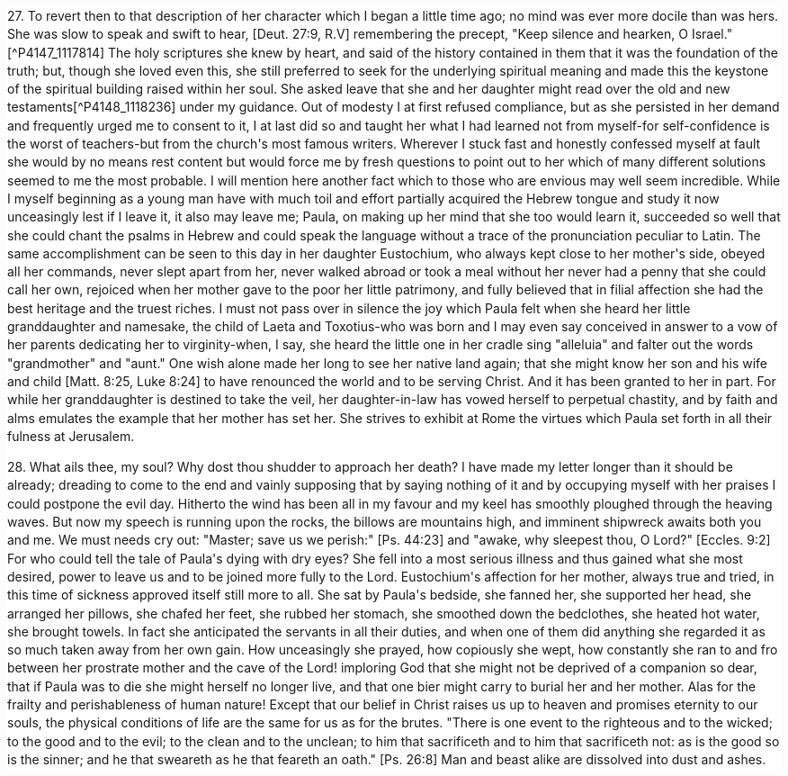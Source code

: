 27\. To revert then to that description of her character which I began a little time ago; no mind was ever more docile than was hers. She was slow to speak and swift to hear, [Deut. 27:9, R.V] remembering the precept, "Keep silence and hearken, O Israel."[^P4147_1117814] The holy scriptures she knew by heart, and said of the history contained in them that it was the foundation of the truth; but, though she loved even this, she still preferred to seek for the underlying spiritual meaning and made this the keystone of the spiritual building raised within her soul. She asked leave that she and her daughter might read over the old and new testaments[^P4148_1118236] under my guidance. Out of modesty I at first refused compliance, but as she persisted in her demand and frequently urged me to consent to it, I at last did so and taught her what I had learned not from myself-for self-confidence is the worst of teachers-but from the church's most famous writers. Wherever I stuck fast and honestly confessed myself at fault she would by no means rest content but would force me by fresh questions to point out to her which of many different solutions seemed to me the most probable. I will mention here another fact which to those who are envious may well seem incredible. While I myself beginning as a young man have with much toil and effort partially acquired the Hebrew tongue and study it now unceasingly lest if I leave it, it also may leave me; Paula, on making up her mind that she too would learn it, succeeded so well that she could chant the psalms in Hebrew and could speak the language without a trace of the pronunciation peculiar to Latin. The same accomplishment can be seen to this day in her daughter Eustochium, who always kept close to her mother's side, obeyed all her commands, never slept apart from her, never walked abroad or took a meal without her never had a penny that she could call her own, rejoiced when her mother gave to the poor her little patrimony, and fully believed that in filial affection she had the best heritage and the truest riches. I must not pass over in silence the joy which Paula felt when she heard her little granddaughter and namesake, the child of Laeta and Toxotius-who was born and I may even say conceived in answer to a vow of her parents dedicating her to virginity-when, I say, she heard the little one in her cradle sing "alleluia" and falter out the words "grandmother" and "aunt." One wish alone made her long to see her native land again; that she might know her son and his wife and child [Matt. 8:25, Luke 8:24] to have renounced the world and to be serving Christ. And it has been granted to her in part. For while her granddaughter is destined to take the veil, her daughter-in-law has vowed herself to perpetual chastity, and by faith and alms emulates the example that her mother has set her. She strives to exhibit at Rome the virtues which Paula set forth in all their fulness at Jerusalem.

28\. What ails thee, my soul? Why dost thou shudder to approach her death? I have made my letter longer than it should be already; dreading to come to the end and vainly supposing that by saying nothing of it and by occupying myself with her praises I could postpone the evil day. Hitherto the wind has been all in my favour and my keel has smoothly ploughed through the heaving waves. But now my speech is running upon the rocks, the billows are mountains high, and imminent shipwreck awaits both you and me. We must needs cry out: "Master; save us we perish:" [Ps. 44:23] and "awake, why sleepest thou, O Lord?" [Eccles. 9:2] For who could tell the tale of Paula's dying with dry eyes? She fell into a most serious illness and thus gained what she most desired, power to leave us and to be joined more fully to the Lord. Eustochium's affection for her mother, always true and tried, in this time of sickness approved itself still more to all. She sat by Paula's bedside, she fanned her, she supported her head, she arranged her pillows, she chafed her feet, she rubbed her stomach, she smoothed down the bedclothes, she heated hot water, she brought towels. In fact she anticipated the servants in all their duties, and when one of them did anything she regarded it as so much taken away from her own gain. How unceasingly she prayed, how copiously she wept, how constantly she ran to and fro between her prostrate mother and the cave of the Lord! imploring God that she might not be deprived of a companion so dear, that if Paula was to die she might herself no longer live, and that one bier might carry to burial her and her mother. Alas for the frailty and perishableness of human nature! Except that our belief in Christ raises us up to heaven and promises eternity to our souls, the physical conditions of life are the same for us as for the brutes. "There is one event to the righteous and to the wicked; to the good and to the evil; to the clean and to the unclean; to him that sacrificeth and to him that sacrificeth not: as is the good so is the sinner; and he that sweareth as he that feareth an oath." [Ps. 26:8] Man and beast alike are dissolved into dust and ashes.
